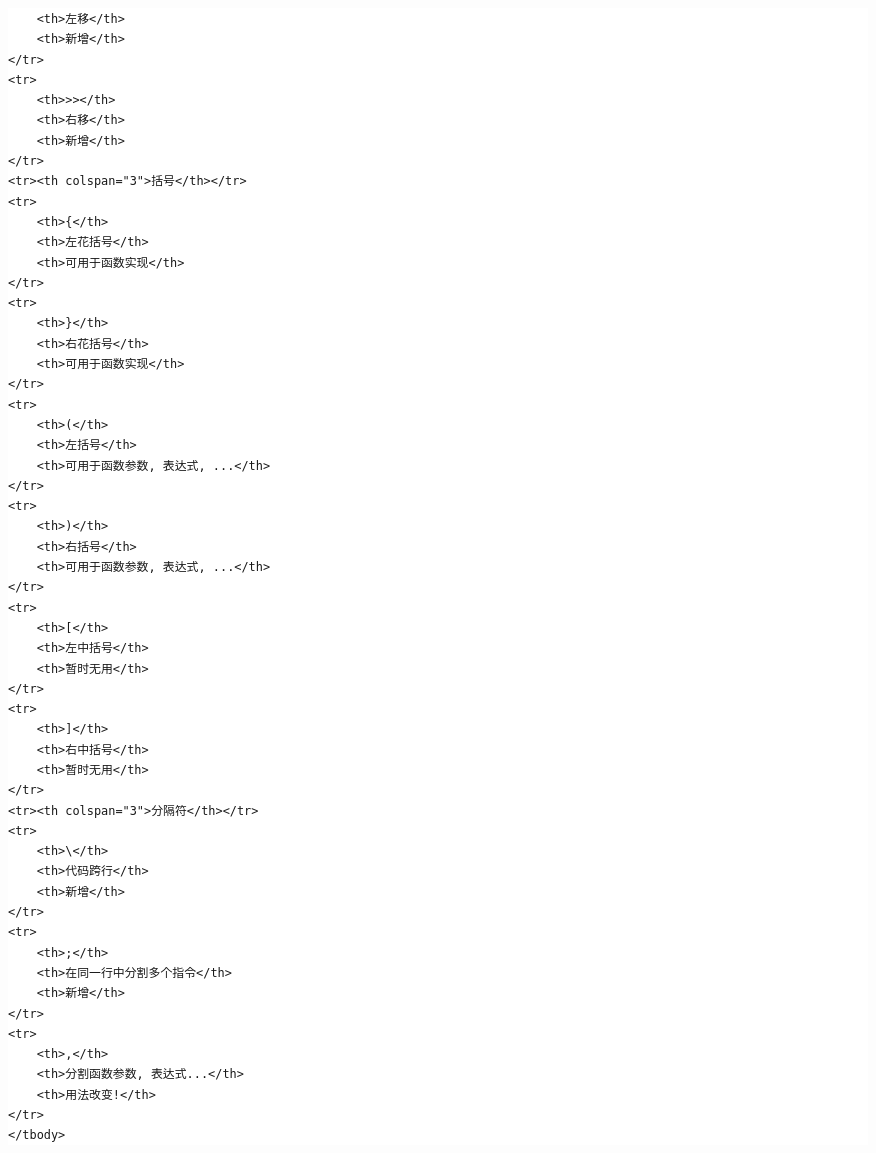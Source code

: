 		<th>左移</th>
		<th>新增</th>
	</tr>
	<tr>
		<th>>></th>
		<th>右移</th>
		<th>新增</th>
	</tr>
	<tr><th colspan="3">括号</th></tr>
	<tr>
		<th>{</th>
		<th>左花括号</th>
		<th>可用于函数实现</th>
	</tr>
	<tr>
		<th>}</th>
		<th>右花括号</th>
		<th>可用于函数实现</th>
	</tr>
	<tr>
		<th>(</th>
		<th>左括号</th>
		<th>可用于函数参数, 表达式, ...</th>
	</tr>
	<tr>
		<th>)</th>
		<th>右括号</th>
		<th>可用于函数参数, 表达式, ...</th>
	</tr>
	<tr>
		<th>[</th>
		<th>左中括号</th>
		<th>暂时无用</th>
	</tr>
	<tr>
		<th>]</th>
		<th>右中括号</th>
		<th>暂时无用</th>
	</tr>
	<tr><th colspan="3">分隔符</th></tr>
	<tr>
		<th>\</th>
		<th>代码跨行</th>
		<th>新增</th>
	</tr>
	<tr>
		<th>;</th>
		<th>在同一行中分割多个指令</th>
		<th>新增</th>
	</tr>
	<tr>
		<th>,</th>
		<th>分割函数参数, 表达式...</th>
		<th>用法改变!</th>
	</tr>
	</tbody>
</table>
